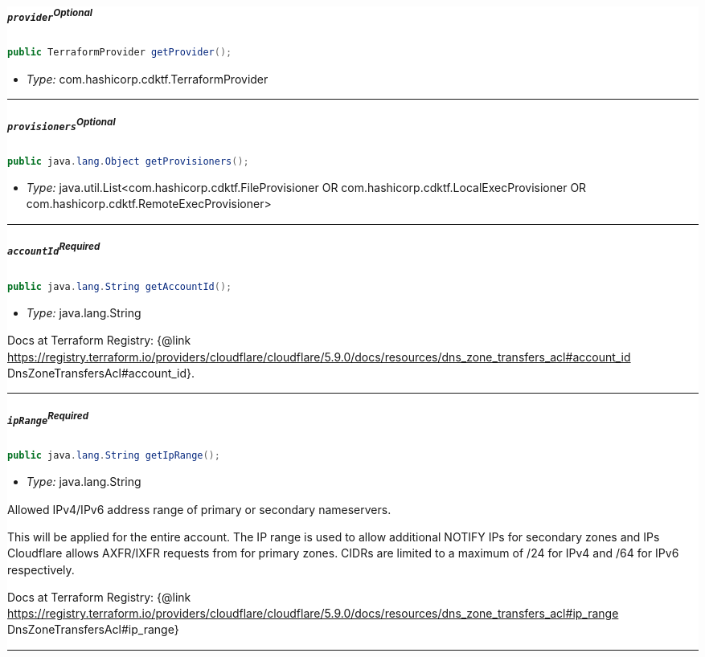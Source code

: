 
##### `provider`<sup>Optional</sup> <a name="provider" id="@cdktf/provider-cloudflare.dnsZoneTransfersAcl.DnsZoneTransfersAclConfig.property.provider"></a>

```java
public TerraformProvider getProvider();
```

- *Type:* com.hashicorp.cdktf.TerraformProvider

---

##### `provisioners`<sup>Optional</sup> <a name="provisioners" id="@cdktf/provider-cloudflare.dnsZoneTransfersAcl.DnsZoneTransfersAclConfig.property.provisioners"></a>

```java
public java.lang.Object getProvisioners();
```

- *Type:* java.util.List<com.hashicorp.cdktf.FileProvisioner OR com.hashicorp.cdktf.LocalExecProvisioner OR com.hashicorp.cdktf.RemoteExecProvisioner>

---

##### `accountId`<sup>Required</sup> <a name="accountId" id="@cdktf/provider-cloudflare.dnsZoneTransfersAcl.DnsZoneTransfersAclConfig.property.accountId"></a>

```java
public java.lang.String getAccountId();
```

- *Type:* java.lang.String

Docs at Terraform Registry: {@link https://registry.terraform.io/providers/cloudflare/cloudflare/5.9.0/docs/resources/dns_zone_transfers_acl#account_id DnsZoneTransfersAcl#account_id}.

---

##### `ipRange`<sup>Required</sup> <a name="ipRange" id="@cdktf/provider-cloudflare.dnsZoneTransfersAcl.DnsZoneTransfersAclConfig.property.ipRange"></a>

```java
public java.lang.String getIpRange();
```

- *Type:* java.lang.String

Allowed IPv4/IPv6 address range of primary or secondary nameservers.

This will be applied for the entire account. The IP range is used to allow additional NOTIFY IPs for secondary zones and IPs Cloudflare allows AXFR/IXFR requests from for primary zones. CIDRs are limited to a maximum of /24 for IPv4 and /64 for IPv6 respectively.

Docs at Terraform Registry: {@link https://registry.terraform.io/providers/cloudflare/cloudflare/5.9.0/docs/resources/dns_zone_transfers_acl#ip_range DnsZoneTransfersAcl#ip_range}

---